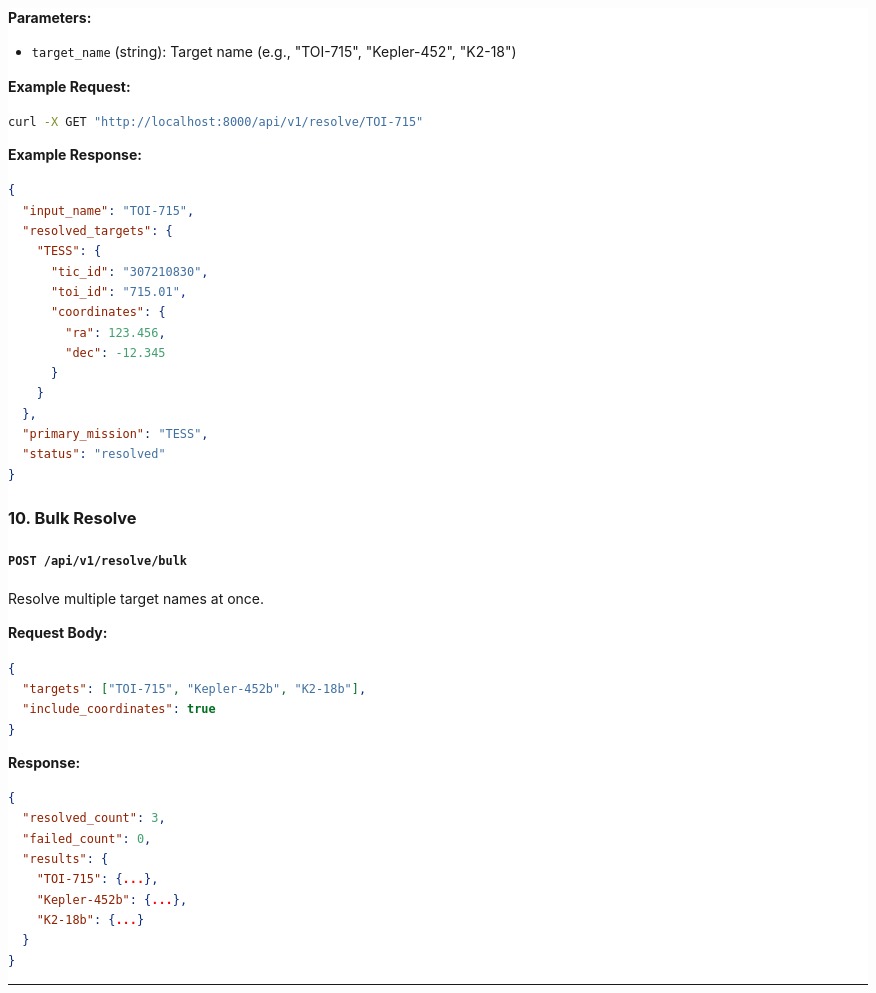 **Parameters:**
- `target_name` (string): Target name (e.g., "TOI-715", "Kepler-452", "K2-18")

**Example Request:**
```bash
curl -X GET "http://localhost:8000/api/v1/resolve/TOI-715"
```

**Example Response:**
```json
{
  "input_name": "TOI-715",
  "resolved_targets": {
    "TESS": {
      "tic_id": "307210830",
      "toi_id": "715.01",
      "coordinates": {
        "ra": 123.456,
        "dec": -12.345
      }
    }
  },
  "primary_mission": "TESS",
  "status": "resolved"
}
```

### 10. Bulk Resolve

#### `POST /api/v1/resolve/bulk`
Resolve multiple target names at once.

**Request Body:**
```json
{
  "targets": ["TOI-715", "Kepler-452b", "K2-18b"],
  "include_coordinates": true
}
```

**Response:**
```json
{
  "resolved_count": 3,
  "failed_count": 0,
  "results": {
    "TOI-715": {...},
    "Kepler-452b": {...},
    "K2-18b": {...}
  }
}
```

---
